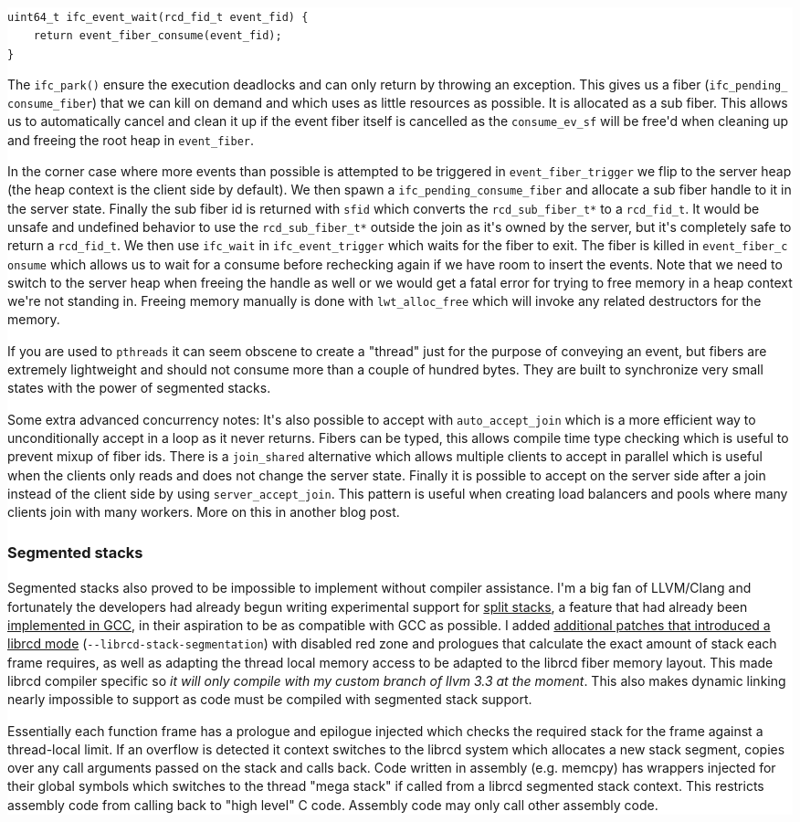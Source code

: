     uint64_t ifc_event_wait(rcd_fid_t event_fid) {
        return event_fiber_consume(event_fid);
    }

 
The `ifc_park()` ensure the execution deadlocks and can only return by throwing an exception. This gives us a fiber (`ifc_pending_consume_fiber`) that we can kill on demand and which uses as little resources as possible. It is allocated as a sub fiber. This allows us to automatically cancel and clean it up if the event fiber itself is cancelled as the `consume_ev_sf` will be free'd when cleaning up and freeing the root heap in `event_fiber`.

In the corner case where more events than possible is attempted to be triggered in `event_fiber_trigger` we flip to the server heap (the heap context is the client side by default). We then spawn a `ifc_pending_consume_fiber` and allocate a sub fiber handle to it in the server state. Finally the sub fiber id is returned with `sfid` which converts the `rcd_sub_fiber_t*` to a `rcd_fid_t`. It would be unsafe and undefined behavior to use the `rcd_sub_fiber_t*` outside the join as it's owned by the server, but it's completely safe to return a `rcd_fid_t`. We then use `ifc_wait` in `ifc_event_trigger` which waits for the fiber to exit. The fiber is killed in `event_fiber_consume` which allows us to wait for a consume before rechecking again if we have room to insert the events. Note that we need to switch to the server heap when freeing the handle as well or we would get a fatal error for trying to free memory in a heap context we're not standing in. Freeing memory manually is done with `lwt_alloc_free` which will invoke any related destructors for the memory.

If you are used to `pthreads` it can seem obscene to create a "thread" just for the purpose of conveying an event, but fibers are extremely lightweight and should not consume more than a couple of hundred bytes. They are built to synchronize very small states with the power of segmented stacks.

Some extra advanced concurrency notes: It's also possible to accept with `auto_accept_join` which is a more efficient way to unconditionally accept in a loop as it never returns. Fibers can be typed, this allows compile time type checking which is useful to prevent mixup of fiber ids. There is a `join_shared` alternative which allows multiple clients to accept in parallel which is useful when the clients only reads and does not change the server state. Finally it is possible to accept on the server side after a join instead of the client side by using `server_accept_join`. This pattern is useful when creating load balancers and pools where many clients join with many workers. More on this in another blog post.

### Segmented stacks

Segmented stacks also proved to be impossible to implement without compiler assistance. I'm a big fan of LLVM/Clang and fortunately the developers had already begun writing experimental support for [split stacks](http://llvm.org/releases/3.0/docs/SegmentedStacks.html), a feature that had already been [implemented in GCC](https://gcc.gnu.org/wiki/SplitStacks), in their aspiration to be as compatible with GCC as possible. I added [additional patches that introduced a librcd mode](https://github.com/jumpstarter-io/llvm/) (`--librcd-stack-segmentation`) with disabled red zone and prologues that calculate the exact amount of stack each frame requires, as well as adapting the thread local memory access to be adapted to the librcd fiber memory layout. This made librcd compiler specific so *it will only compile with my custom branch of llvm 3.3 at the moment*. This also makes dynamic linking nearly impossible to support as code must be compiled with segmented stack support.

Essentially each function frame has a prologue and epilogue injected which checks the required stack for the frame against a thread-local limit. If an overflow is detected it context switches to the librcd system which allocates a new stack segment, copies over any call arguments passed on the stack and calls back. Code written in assembly (e.g. memcpy) has wrappers injected for their global symbols which switches to the thread "mega stack" if called from a librcd segmented stack context. This restricts assembly code from calling back to "high level" C code. Assembly code may only call other assembly code.
